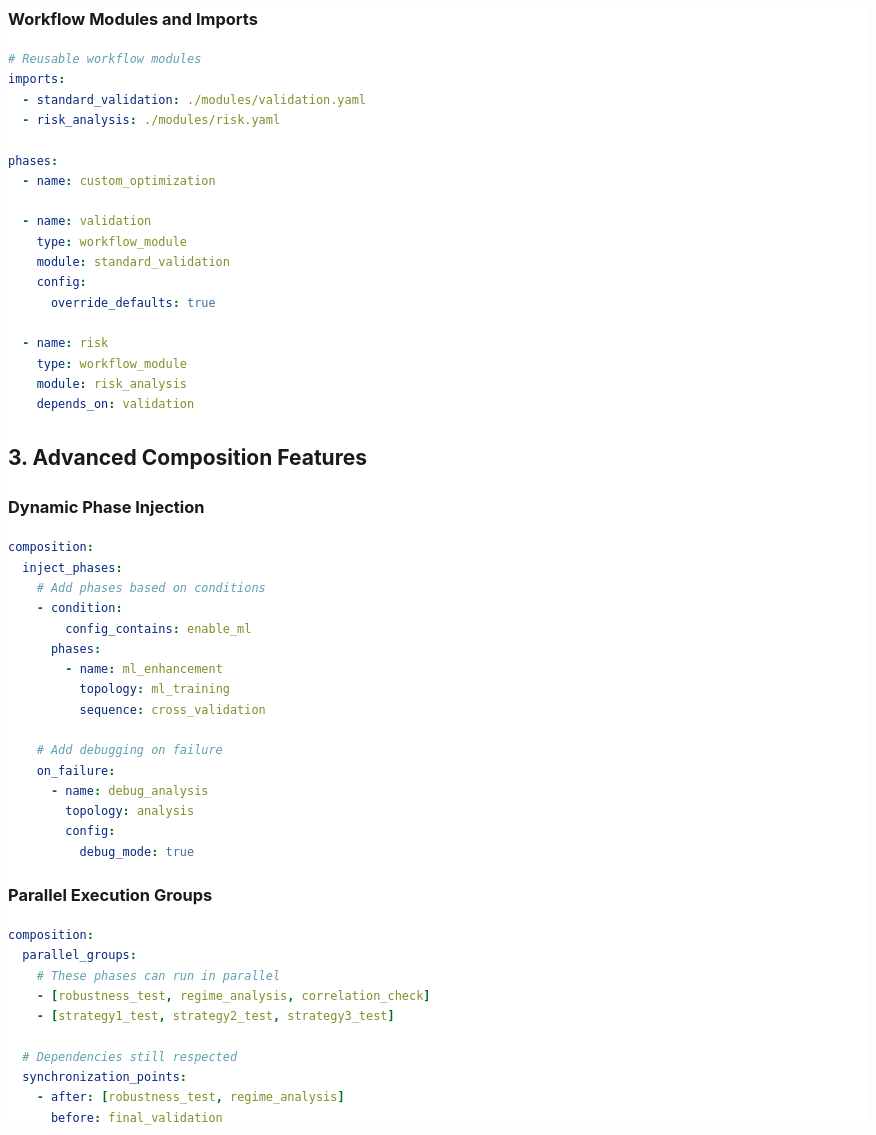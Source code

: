 ### Workflow Modules and Imports
```yaml
# Reusable workflow modules
imports:
  - standard_validation: ./modules/validation.yaml
  - risk_analysis: ./modules/risk.yaml

phases:
  - name: custom_optimization
    
  - name: validation
    type: workflow_module
    module: standard_validation
    config:
      override_defaults: true
      
  - name: risk
    type: workflow_module
    module: risk_analysis
    depends_on: validation
```

## 3. Advanced Composition Features

### Dynamic Phase Injection
```yaml
composition:
  inject_phases:
    # Add phases based on conditions
    - condition: 
        config_contains: enable_ml
      phases:
        - name: ml_enhancement
          topology: ml_training
          sequence: cross_validation
          
    # Add debugging on failure
    on_failure:
      - name: debug_analysis
        topology: analysis
        config:
          debug_mode: true
```

### Parallel Execution Groups
```yaml
composition:
  parallel_groups:
    # These phases can run in parallel
    - [robustness_test, regime_analysis, correlation_check]
    - [strategy1_test, strategy2_test, strategy3_test]
    
  # Dependencies still respected
  synchronization_points:
    - after: [robustness_test, regime_analysis]
      before: final_validation
```
